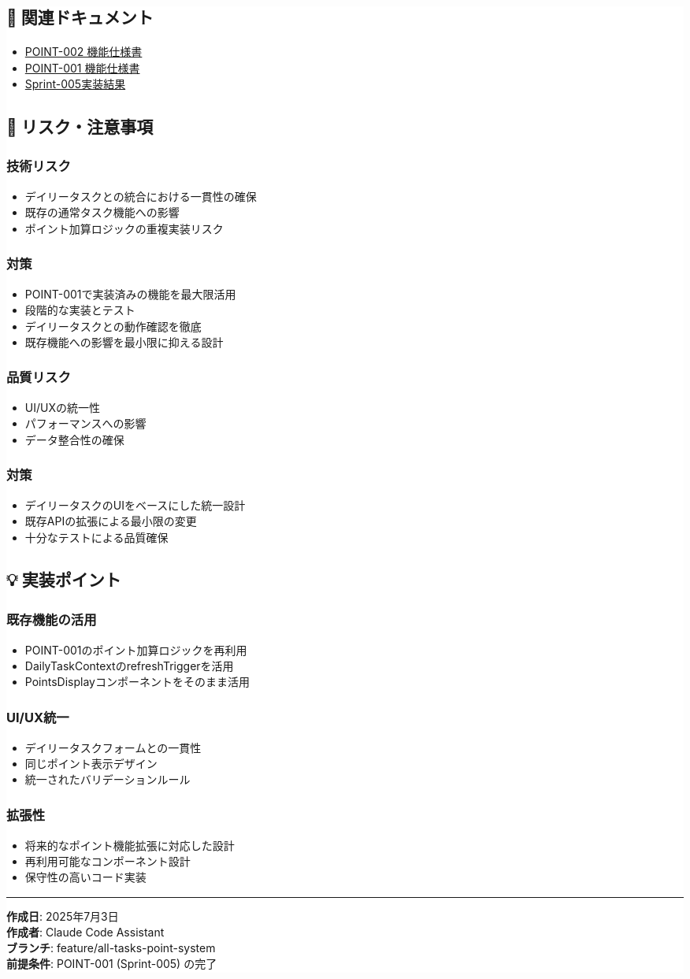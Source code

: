 ## 🔗 関連ドキュメント

- [POINT-002 機能仕様書](../../01-requirements/features/POINT-002_regular-tasks-point-enhancement.md)
- [POINT-001 機能仕様書](../../01-requirements/features/POINT-001_task-completion-point-system.md)
- [Sprint-005実装結果](./sprint-005.md)

## 📝 リスク・注意事項

### 技術リスク
- デイリータスクとの統合における一貫性の確保
- 既存の通常タスク機能への影響
- ポイント加算ロジックの重複実装リスク

### 対策
- POINT-001で実装済みの機能を最大限活用
- 段階的な実装とテスト
- デイリータスクとの動作確認を徹底
- 既存機能への影響を最小限に抑える設計

### 品質リスク
- UI/UXの統一性
- パフォーマンスへの影響
- データ整合性の確保

### 対策
- デイリータスクのUIをベースにした統一設計
- 既存APIの拡張による最小限の変更
- 十分なテストによる品質確保

## 💡 実装ポイント

### 既存機能の活用
- POINT-001のポイント加算ロジックを再利用
- DailyTaskContextのrefreshTriggerを活用
- PointsDisplayコンポーネントをそのまま活用

### UI/UX統一
- デイリータスクフォームとの一貫性
- 同じポイント表示デザイン
- 統一されたバリデーションルール

### 拡張性
- 将来的なポイント機能拡張に対応した設計
- 再利用可能なコンポーネント設計
- 保守性の高いコード実装

---

**作成日**: 2025年7月3日  
**作成者**: Claude Code Assistant  
**ブランチ**: feature/all-tasks-point-system  
**前提条件**: POINT-001 (Sprint-005) の完了